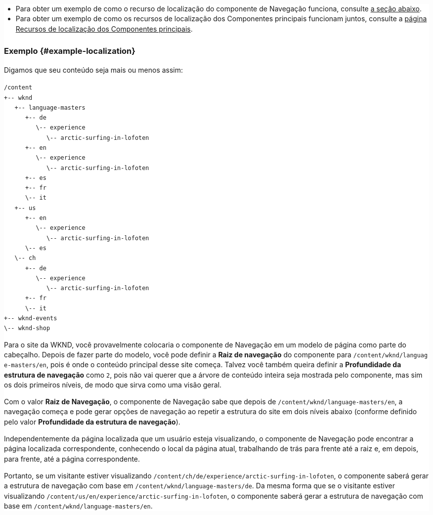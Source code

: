 * Para obter um exemplo de como o recurso de localização do componente de Navegação funciona, consulte [a seção abaixo](#example-localization).
* Para obter um exemplo de como os recursos de localização dos Componentes principais funcionam juntos, consulte a [página Recursos de localização dos Componentes principais](/help/get-started/localization.md).

### Exemplo {#example-localization}

Digamos que seu conteúdo seja mais ou menos assim:

```
/content
+-- wknd
   +-- language-masters
      +-- de
         \-- experience
            \-- arctic-surfing-in-lofoten
      +-- en
         \-- experience
            \-- arctic-surfing-in-lofoten
      +-- es
      +-- fr
      \-- it
   +-- us
      +-- en
         \-- experience
            \-- arctic-surfing-in-lofoten
      \-- es
   \-- ch
      +-- de
         \-- experience
            \-- arctic-surfing-in-lofoten
      +-- fr
      \-- it
+-- wknd-events
\-- wknd-shop
```

Para o site da WKND, você provavelmente colocaria o componente de Navegação em um modelo de página como parte do cabeçalho. Depois de fazer parte do modelo, você pode definir a **Raiz de navegação** do componente para `/content/wknd/language-masters/en`, pois é onde o conteúdo principal desse site começa. Talvez você também queira definir a **Profundidade da estrutura de navegação** como `2`, pois não vai querer que a árvore de conteúdo inteira seja mostrada pelo componente, mas sim os dois primeiros níveis, de modo que sirva como uma visão geral.

Com o valor **Raiz de Navegação**, o componente de Navegação sabe que depois de `/content/wknd/language-masters/en`, a navegação começa e pode gerar opções de navegação ao repetir a estrutura do site em dois níveis abaixo (conforme definido pelo valor **Profundidade da estrutura de navegação**).

Independentemente da página localizada que um usuário esteja visualizando, o componente de Navegação pode encontrar a página localizada correspondente, conhecendo o local da página atual, trabalhando de trás para frente até a raiz e, em depois, para frente, até a página correspondente.

Portanto, se um visitante estiver visualizando `/content/ch/de/experience/arctic-surfing-in-lofoten`, o componente saberá gerar a estrutura de navegação com base em `/content/wknd/language-masters/de`. Da mesma forma que se o visitante estiver visualizando `/content/us/en/experience/arctic-surfing-in-lofoten`, o componente saberá gerar a estrutura de navegação com base em `/content/wknd/language-masters/en`.
